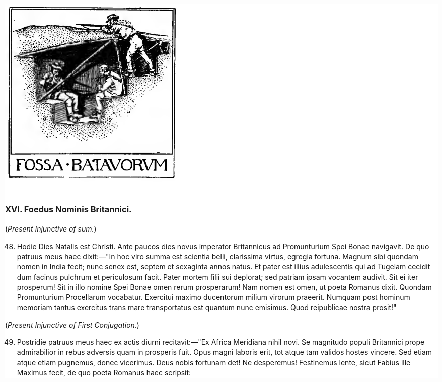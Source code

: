 ![fossa batavorum](./images/fossa_batavorum.png)

---

### XVI. Foedus Nominis Britannici.

(*Present Injunctive of sum.*)

48. Hodie Dies Natalis est Christi. Ante paucos
dies novus imperator Britannicus ad Promunturium
Spei Bonae navigavit. De quo patruus meus haec
dixit:—"In hoc viro summa est scientia belli,
clarissima virtus, egregia fortuna. Magnum sibi
quondam nomen in India fecit; nunc senex est,
septem et sexaginta annos natus. Et pater est
illius adulescentis qui ad Tugelam cecidit dum
facinus pulchrum et periculosum facit. Pater
mortem filii sui deplorat; sed patriam ipsam vocantem 
audivit. Sit ei iter prosperum! Sit in
illo nomine Spei Bonae omen rerum prosperarum!
Nam nomen est omen, ut poeta Romanus dixit.
Quondam Promunturium Procellarum vocabatur.
Exercitui maximo ducentorum milium virorum
praeerit. Numquam post hominum memoriam
tantus exercitus trans mare transportatus est
quantum nunc emisimus. Quod reipublicae nostra
prosit!"

(*Present Injunctive of First Conjugation.*)

49. Postridie patruus meus haec ex actis diurni
recitavit:—"Ex Africa Meridiana nihil novi. Se
magnitudo populi Britannici prope admirabilior in
rebus adversis quam in prosperis fuit. Opus magni
laboris erit, tot atque tam validos hostes vincere.
Sed etiam atque etiam pugnemus, donec vicerimus.
Deus nobis fortunam det! Ne desperemus!
Festinemus lente, sicut Fabius ille Maximus fecit,
de quo poeta Romanus haec scripsit:
